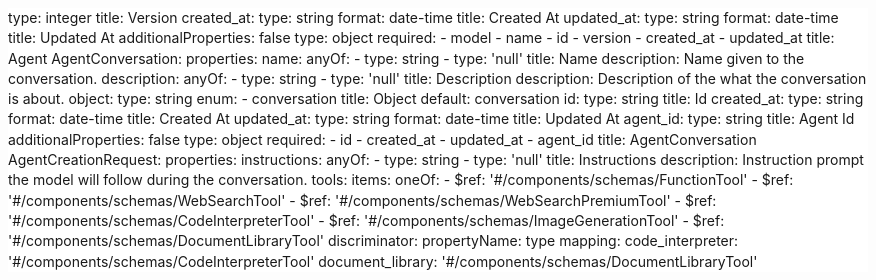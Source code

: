type: integer
title: Version
created_at:
type: string
format: date-time
title: Created At
updated_at:
type: string
format: date-time
title: Updated At
additionalProperties: false
type: object
required: - model - name - id - version - created_at - updated_at
title: Agent
AgentConversation:
properties:
name:
anyOf: - type: string - type: 'null'
title: Name
description: Name given to the conversation.
description:
anyOf: - type: string - type: 'null'
title: Description
description: Description of the what the conversation is about.
object:
type: string
enum: - conversation
title: Object
default: conversation
id:
type: string
title: Id
created_at:
type: string
format: date-time
title: Created At
updated_at:
type: string
format: date-time
title: Updated At
agent_id:
type: string
title: Agent Id
additionalProperties: false
type: object
required: - id - created_at - updated_at - agent_id
title: AgentConversation
AgentCreationRequest:
properties:
instructions:
anyOf: - type: string - type: 'null'
title: Instructions
description: Instruction prompt the model will follow during the conversation.
tools:
items:
oneOf: - $ref: '#/components/schemas/FunctionTool' - $ref: '#/components/schemas/WebSearchTool' - $ref: '#/components/schemas/WebSearchPremiumTool' - $ref: '#/components/schemas/CodeInterpreterTool' - $ref: '#/components/schemas/ImageGenerationTool' - $ref: '#/components/schemas/DocumentLibraryTool'
discriminator:
propertyName: type
mapping:
code_interpreter: '#/components/schemas/CodeInterpreterTool'
document_library: '#/components/schemas/DocumentLibraryTool'